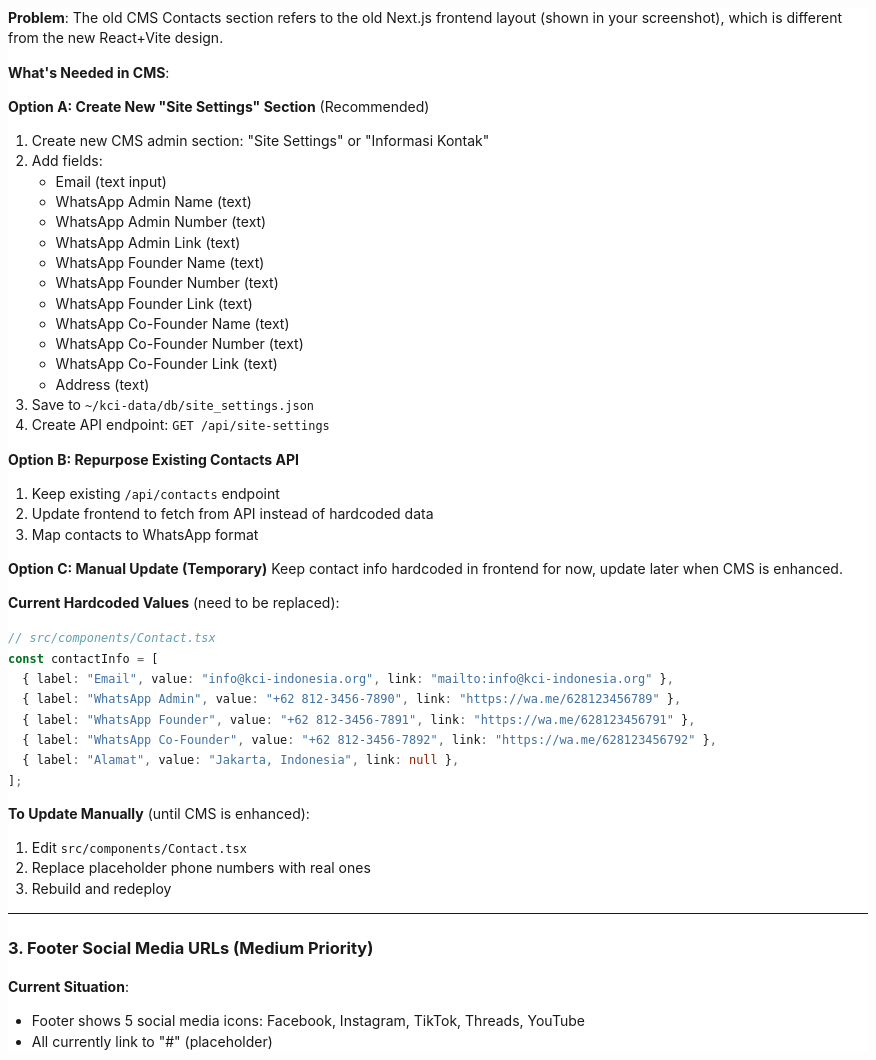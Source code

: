 **Problem**:
The old CMS Contacts section refers to the old Next.js frontend layout (shown in your screenshot), which is different from the new React+Vite design.

**What's Needed in CMS**:

**Option A: Create New "Site Settings" Section** (Recommended)
1. Create new CMS admin section: "Site Settings" or "Informasi Kontak"
2. Add fields:
   - Email (text input)
   - WhatsApp Admin Name (text)
   - WhatsApp Admin Number (text)
   - WhatsApp Admin Link (text)
   - WhatsApp Founder Name (text)
   - WhatsApp Founder Number (text)
   - WhatsApp Founder Link (text)
   - WhatsApp Co-Founder Name (text)
   - WhatsApp Co-Founder Number (text)
   - WhatsApp Co-Founder Link (text)
   - Address (text)
3. Save to `~/kci-data/db/site_settings.json`
4. Create API endpoint: `GET /api/site-settings`

**Option B: Repurpose Existing Contacts API**
1. Keep existing `/api/contacts` endpoint
2. Update frontend to fetch from API instead of hardcoded data
3. Map contacts to WhatsApp format

**Option C: Manual Update (Temporary)**
Keep contact info hardcoded in frontend for now, update later when CMS is enhanced.

**Current Hardcoded Values** (need to be replaced):
```typescript
// src/components/Contact.tsx
const contactInfo = [
  { label: "Email", value: "info@kci-indonesia.org", link: "mailto:info@kci-indonesia.org" },
  { label: "WhatsApp Admin", value: "+62 812-3456-7890", link: "https://wa.me/628123456789" },
  { label: "WhatsApp Founder", value: "+62 812-3456-7891", link: "https://wa.me/628123456791" },
  { label: "WhatsApp Co-Founder", value: "+62 812-3456-7892", link: "https://wa.me/628123456792" },
  { label: "Alamat", value: "Jakarta, Indonesia", link: null },
];
```

**To Update Manually** (until CMS is enhanced):
1. Edit `src/components/Contact.tsx`
2. Replace placeholder phone numbers with real ones
3. Rebuild and redeploy

---

### 3. Footer Social Media URLs (Medium Priority)

**Current Situation**:
- Footer shows 5 social media icons: Facebook, Instagram, TikTok, Threads, YouTube
- All currently link to "#" (placeholder)
